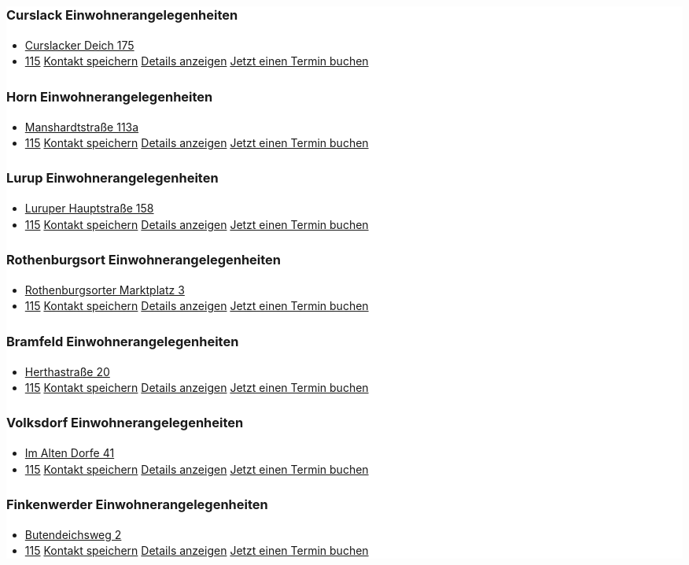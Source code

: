 ### Curslack Einwohnerangelegenheiten
* [Curslacker Deich 175](#)
* [115](tel:+4940115 "115")
[Kontakt speichern](//iason.hamburg.de/befi/info/vcard/111126165/ "Kontakt speichern") 
[Details anzeigen](/service/info/111126165/)   [Jetzt einen Termin buchen](https://driveport.de/termine/?MA=1)

### Horn Einwohnerangelegenheiten
* [Manshardtstraße 113a](#)
* [115](tel:+4940115 "115")
[Kontakt speichern](//iason.hamburg.de/befi/info/vcard/111183104/ "Kontakt speichern") 
[Details anzeigen](/service/info/111183104/)   [Jetzt einen Termin buchen](https://driveport.de/termine/?MA=1)

### Lurup Einwohnerangelegenheiten
* [Luruper Hauptstraße 158](#)
* [115](tel:+4940115 "115")
[Kontakt speichern](//iason.hamburg.de/befi/info/vcard/111126167/ "Kontakt speichern") 
[Details anzeigen](/service/info/111126167/)   [Jetzt einen Termin buchen](https://driveport.de/termine/?MA=1)

### Rothenburgsort Einwohnerangelegenheiten
* [Rothenburgsorter Marktplatz 3](#)
* [115](tel:+4940115 "115")
[Kontakt speichern](//iason.hamburg.de/befi/info/vcard/111126163/ "Kontakt speichern") 
[Details anzeigen](/service/info/111126163/)   [Jetzt einen Termin buchen](https://driveport.de/termine/?MA=1)

### Bramfeld Einwohnerangelegenheiten
* [Herthastraße 20](#)
* [115](tel:+4940115 "115")
[Kontakt speichern](//iason.hamburg.de/befi/info/vcard/111106403/ "Kontakt speichern") 
[Details anzeigen](/service/info/111106403/)   [Jetzt einen Termin buchen](https://driveport.de/termine/?MA=1)

### Volksdorf Einwohnerangelegenheiten
* [Im Alten Dorfe 41](#)
* [115](tel:+4940115 "115")
[Kontakt speichern](//iason.hamburg.de/befi/info/vcard/111106405/ "Kontakt speichern") 
[Details anzeigen](/service/info/111106405/)   [Jetzt einen Termin buchen](https://driveport.de/termine/?MA=1)

### Finkenwerder Einwohnerangelegenheiten
* [Butendeichsweg 2](#)
* [115](tel:+4940115 "115")
[Kontakt speichern](//iason.hamburg.de/befi/info/vcard/111106409/ "Kontakt speichern") 
[Details anzeigen](/service/info/111106409/)   [Jetzt einen Termin buchen](https://driveport.de/termine/?MA=1)
